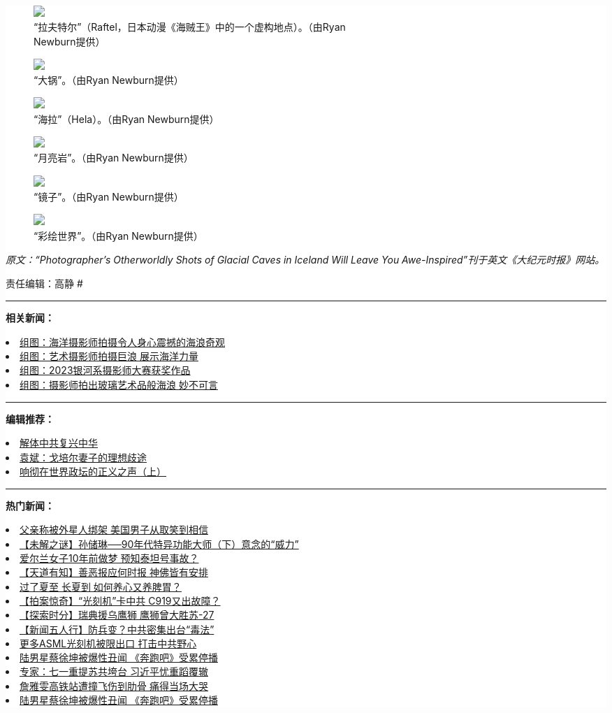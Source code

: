<figure style="width: 450px" class="wp-caption aligncenter"><ahref=" https://img.theepochtimes.com/assets/uploads/2023/06/15/id5334786-raftel-1200x1500.jpeg?_gl=1*f5scpp*_gcl_au*MTU1NDYxMjkwOC4xNjg0NTg0NjYw " target="_blank" rel="noreferrer noopener"> <img class="" src="https://img.theepochtimes.com/assets/uploads/2023/06/15/id5334786-raftel-1200x1500.jpeg?_gl=1*f5scpp*_gcl_au*MTU1NDYxMjkwOC4xNjg0NTg0NjYw " width="450" b="563" /></a><figcaption class="wp-caption-text">“拉夫特尔”（Raftel，日本动漫《海贼王》中的一个虚构地点）。（由Ryan Newburn提供）</figcaption></figure>
<figure style="width: 451px" class="wp-caption aligncenter"><ahref=" https://img.theepochtimes.com/assets/uploads/2023/06/15/id5334764-cauldron-1200x1499.jpeg?_gl=1*1wgu3mg*_gcl_au*MTU1NDYxMjkwOC4xNjg0NTg0NjYw " target="_blank" rel="noreferrer noopener"> <img class="" src="https://img.theepochtimes.com/assets/uploads/2023/06/15/id5334764-cauldron-1200x1499.jpeg?_gl=1*1wgu3mg*_gcl_au*MTU1NDYxMjkwOC4xNjg0NTg0NjYw " width="451" b="563" /></a><figcaption class="wp-caption-text">“大锅”。（由Ryan Newburn提供）</figcaption></figure>
<figure style="width: 451px" class="wp-caption aligncenter"><ahref=" https://img.theepochtimes.com/assets/uploads/2023/06/15/id5334768-hela-1200x1498.jpeg?_gl=1*1wgu3mg*_gcl_au*MTU1NDYxMjkwOC4xNjg0NTg0NjYw" target="_blank" rel="noreferrer noopener"> <img class="" src="https://img.theepochtimes.com/assets/uploads/2023/06/15/id5334768-hela-1200x1498.jpeg?_gl=1*1wgu3mg*_gcl_au*MTU1NDYxMjkwOC4xNjg0NTg0NjYw" width="451" b="563" /></a><figcaption class="wp-caption-text">“海拉”（Hela）。（由Ryan Newburn提供）</figcaption></figure>
<figure style="width: 452px" class="wp-caption aligncenter"><ahref=" https://img.theepochtimes.com/assets/uploads/2023/06/15/id5334785-moon-rock-1200x1498.jpeg?_gl=1*1wgu3mg*_gcl_au*MTU1NDYxMjkwOC4xNjg0NTg0NjYw" target="_blank" rel="noreferrer noopener"> <img class="" src="https://img.theepochtimes.com/assets/uploads/2023/06/15/id5334785-moon-rock-1200x1498.jpeg?_gl=1*1wgu3mg*_gcl_au*MTU1NDYxMjkwOC4xNjg0NTg0NjYw" width="452" b="564" /></a><figcaption class="wp-caption-text">“月亮岩”。（由Ryan Newburn提供）</figcaption></figure>
<figure style="width: 451px" class="wp-caption aligncenter"><ahref=" https://img.theepochtimes.com/assets/uploads/2023/06/15/id5334784-mirror-mirror-1200x1498.jpeg?_gl=1*y7kq4a*_gcl_au*MTU1NDYxMjkwOC4xNjg0NTg0NjYw " target="_blank" rel="noreferrer noopener"> <img class="" src="https://img.theepochtimes.com/assets/uploads/2023/06/15/id5334784-mirror-mirror-1200x1498.jpeg?_gl=1*y7kq4a*_gcl_au*MTU1NDYxMjkwOC4xNjg0NTg0NjYw " width="451" b="563" /></a><figcaption class="wp-caption-text">“镜子”。（由Ryan Newburn提供）</figcaption></figure>
<figure style="width: 451px" class="wp-caption aligncenter"><ahref=" https://img.theepochtimes.com/assets/uploads/2023/06/15/id5334798-the-painted-world-1200x1500.jpeg?_gl=1*y7kq4a*_gcl_au*MTU1NDYxMjkwOC4xNjg0NTg0NjYw" target="_blank" rel="noreferrer noopener"> <img class="" src="https://img.theepochtimes.com/assets/uploads/2023/06/15/id5334798-the-painted-world-1200x1500.jpeg?_gl=1*y7kq4a*_gcl_au*MTU1NDYxMjkwOC4xNjg0NTg0NjYw" width="451" b="564" /></a><figcaption class="wp-caption-text">“彩绘世界”。（由Ryan Newburn提供）</figcaption></figure>
<p><em>原文：<ahref="https://www.theepochtimes.com/photographers-otherworldly-shots-of-glacial-caves-in-iceland-will-leave-you-awe-inspired_5329501.md#1" target="_blank" rel="noopener noreferrer">“Photographer’s Otherworldly Shots of Glacial Caves in Iceland Will Leave You Awe-Inspired”</a>刊于英文《大纪元时报》网站。</em></p>
<p>责任编辑：高静 #</p>
	
<hr>


<strong>相关新闻：</strong>
<li><a href="https://github.com/19920513/djy/blob/master/gb/23/1/22/n13913272.md#1">组图：海洋摄影师拍摄令人身心震撼的海浪奇观</a></li>
<li><a href="https://github.com/19920513/djy/blob/master/gb/23/5/20/n14000940.md#1">组图：艺术摄影师拍摄巨浪 展示海洋力量</a></li>
<li><a href="https://github.com/19920513/djy/blob/master/gb/23/6/6/n14010865.md#1">组图：2023银河系摄影师大赛获奖作品</a></li>
<li><a href="https://github.com/19920513/djy/blob/master/gb/23/6/26/n14022918.md#1">组图：摄影师拍出玻璃艺术品般海浪 妙不可言</a></li>
<hr>


<strong>编辑推荐：</strong>
<li><a href="https://github.com/19920513/djy/blob/master/gb/18/3/21/n10237682.md?dfh#1" target="_blank">解体中共复兴中华</a></li><li><a href="https://github.com/tsiac2612/djy/blob/master/gb/18/1/18/n10066835.md#1" target="_blank">袁斌：戈培尔妻子的理想歧途</a></li><li><a href="https://github.com/tsiac2612/djy/blob/master/gb/19/7/4/n11363603.md#1" target="_blank">响彻在世界政坛的正义之声（上）</a></li>
<hr>

<strong>热门新闻：</strong>
<li><a href="https://github.com/19920513/djy/blob/master/gb/23/6/29/n14024670.md#1">父亲称被外星人绑架 美国男子从取笑到相信</a></li>
<li><a href="https://github.com/19920513/djy/blob/master/gb/23/6/26/n14022984.md#1">【未解之谜】孙储琳──90年代特异功能大师（下）意念的“威力”</a></li>
<li><a href="https://github.com/19920513/djy/blob/master/gb/23/6/26/n14022994.md#1">爱尔兰女子10年前做梦 预知泰坦号事故？</a></li>
<li><a href="https://github.com/19920513/djy/blob/master/gb/23/6/23/n14021395.md#1">【天道有知】善恶报应何时报 神佛皆有安排</a></li>
<li><a href="https://github.com/19920513/djy/blob/master/gb/23/6/27/n14023428.md#1">过了夏至 长夏到 如何养心又养脾胃？</a></li>
<li><a href="https://github.com/19920513/djy/blob/master/gb/23/7/1/n14026333.md#1">【拍案惊奇】“光刻机”卡中共 C919又出故障？</a></li>
<li><a href="https://github.com/19920513/djy/blob/master/gb/23/7/1/n14026430.md#1">【探索时分】瑞典援乌鹰狮 鹰狮曾大胜苏-27</a></li>
<li><a href="https://github.com/19920513/djy/blob/master/gb/23/7/1/n14026427.md#1">【新闻五人行】防兵变？中共密集出台“毒法”</a></li>
<li><a href="https://github.com/19920513/djy/blob/master/gb/23/6/30/n14025979.md#1">更多ASML光刻机被限出口 打击中共野心</a></li>
<li><a href="https://github.com/19920513/djy/blob/master/gb/23/6/30/n14025960.md#1">陆男星蔡徐坤被爆性丑闻 《奔跑吧》受累停播</a></li>
<li><a href="https://github.com/19920513/djy/blob/master/gb/23/7/1/n14026188.md#1">专家：七一重提苏共垮台 习近平忧重蹈覆辙</a></li>
<li><a href="https://github.com/19920513/djy/blob/master/gb/23/6/30/n14025677.md#1">詹雅雯高铁站遭撞飞伤到肋骨 痛得当场大哭</a></li>
<li><a href="https://github.com/19920513/djy/blob/master/gb/23/6/30/n14025960.md#1">陆男星蔡徐坤被爆性丑闻 《奔跑吧》受累停播</a></li>